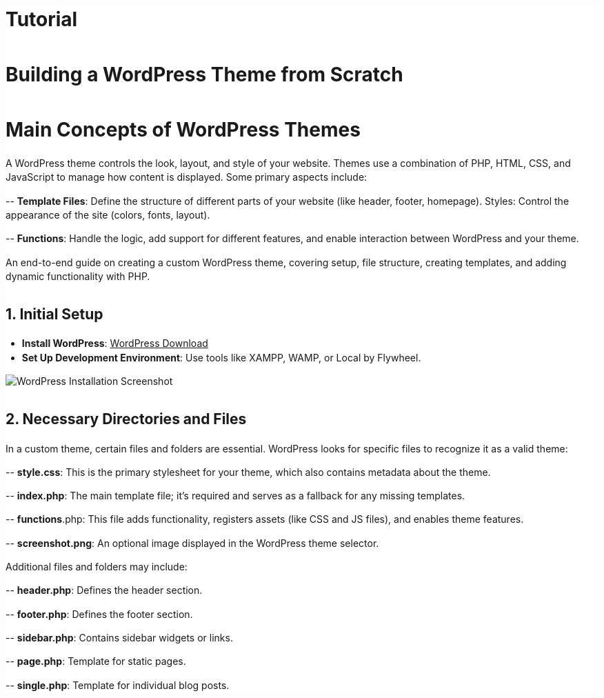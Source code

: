 # Tutorial

# Building a WordPress Theme from Scratch

# Main Concepts of WordPress Themes

A WordPress theme controls the look, layout, and style of your website. Themes use a combination of PHP, HTML, CSS, and JavaScript to manage how content is displayed. Some primary aspects include:

-- **Template Files**: Define the structure of different parts of your website (like header, footer, homepage).
Styles: Control the appearance of the site (colors, fonts, layout).

-- **Functions**: Handle the logic, add support for different features, and enable interaction between WordPress and your theme.

An end-to-end guide on creating a custom WordPress theme, covering setup, file structure, creating templates, and adding dynamic functionality with PHP.

## 1. Initial Setup
- **Install WordPress**: [WordPress Download](https://wordpress.org/download/)
- **Set Up Development Environment**: Use tools like XAMPP, WAMP, or Local by Flywheel.

![WordPress Installation Screenshot](images/wordpress-setup.png)

## 2. Necessary Directories and Files
   
  In a custom theme, certain files and folders are essential. WordPress looks for specific files to recognize it as a valid theme:
  
  -- **style.css**: This is the primary stylesheet for your theme, which also contains metadata about the theme.
  
  -- **index.php**: The main template file; it’s required and serves as a fallback for any missing templates.
  
  -- **functions**.php: This file adds functionality, registers assets (like CSS and JS files), and enables theme features.
  
  -- **screenshot.png**: An optional image displayed in the WordPress theme selector.
  
    
  Additional files and folders may include:
  
  -- **header.php**: Defines the header section.
  
  -- **footer.php**: Defines the footer section.
  
  -- **sidebar.php**: Contains sidebar widgets or links.

  -- **page.php**: Template for static pages.
  
  -- **single.php**: Template for individual blog posts.
  